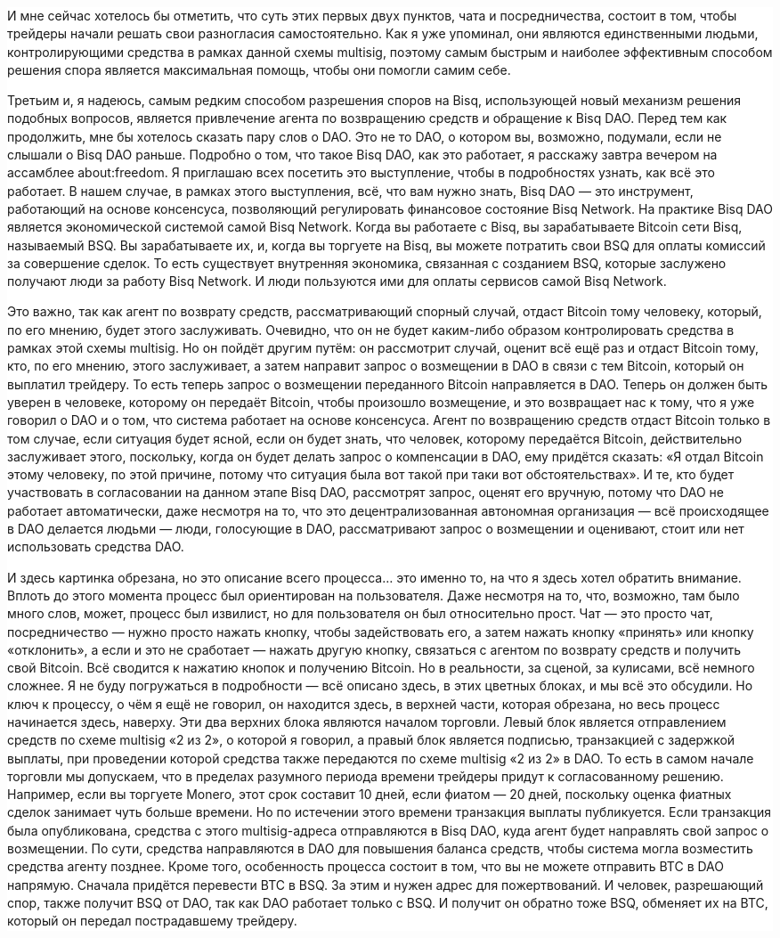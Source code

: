 И мне сейчас хотелось бы отметить, что суть этих первых двух пунктов, чата и посредничества, состоит в том, чтобы трейдеры начали решать свои разногласия самостоятельно. Как я уже упоминал, они являются единственными людьми, контролирующими средства в рамках данной схемы multisig, поэтому самым быстрым и наиболее эффективным способом решения спора является максимальная помощь, чтобы они помогли самим себе.

Третьим и, я надеюсь, самым редким способом разрешения споров на Bisq, использующей новый механизм решения подобных вопросов, является привлечение агента по возвращению средств и обращение к Bisq DAO. Перед тем как продолжить, мне бы хотелось сказать пару слов о DAO. Это не то DAO, о котором вы, возможно, подумали, если не слышали о Bisq DAO раньше. Подробно о том, что такое Bisq DAO, как это работает, я расскажу завтра вечером на ассамблее about:freedom. Я приглашаю всех посетить это выступление, чтобы в подробностях узнать, как всё это работает. В нашем случае, в рамках этого выступления, всё, что вам нужно знать, Bisq DAO — это инструмент, работающий на основе консенсуса, позволяющий регулировать финансовое состояние Bisq Network. На практике Bisq DAO является экономической системой самой Bisq Network. Когда вы работаете с Bisq, вы зарабатываете Bitcoin сети Bisq, называемый BSQ. Вы зарабатываете их, и, когда вы торгуете на Bisq, вы можете потратить свои BSQ для оплаты комиссий за совершение сделок. То есть существует внутренняя экономика, связанная с созданием BSQ, которые заслужено получают люди за работу Bisq Network. И люди пользуются ими для оплаты сервисов самой Bisq Network.

Это важно, так как агент по возврату средств, рассматривающий спорный случай, отдаст Bitcoin тому человеку, который, по его мнению, будет этого заслуживать. Очевидно, что он не будет каким-либо образом контролировать средства в рамках этой схемы multisig. Но он пойдёт другим путём: он рассмотрит случай, оценит всё ещё раз и отдаст Bitcoin тому, кто, по его мнению, этого заслуживает, а затем направит запрос о возмещении в DAO в связи с тем Bitcoin, который он выплатил трейдеру. То есть теперь запрос о возмещении переданного Bitcoin направляется в DAO. Теперь он должен быть уверен в человеке, которому он передаёт Bitcoin, чтобы произошло возмещение, и это возвращает нас к тому, что я уже говорил о DAO и о том, что система работает на основе консенсуса. Агент по возвращению средств отдаст Bitcoin только в том случае, если ситуация будет ясной, если он будет знать, что человек, которому передаётся Bitcoin, действительно заслуживает этого, поскольку, когда он будет делать запрос о компенсации в DAO, ему придётся сказать: «Я отдал Bitcoin этому человеку, по этой причине, потому что ситуация была вот такой при таки вот обстоятельствах». И те, кто будет участвовать в согласовании на данном этапе Bisq DAO, рассмотрят запрос, оценят его вручную, потому что DAO не работает автоматически, даже несмотря на то, что это децентрализованная автономная организация — всё происходящее в DAO делается людьми — люди, голосующие в DAO, рассматривают запрос о возмещении и оценивают, стоит или нет использовать средства DAO.

И здесь картинка обрезана, но это описание всего процесса… это именно то, на что я здесь хотел обратить внимание. Вплоть до этого момента процесс был ориентирован на пользователя. Даже несмотря на то, что, возможно, там было много слов, может, процесс был извилист, но для пользователя он был относительно прост. Чат — это просто чат, посредничество — нужно просто нажать кнопку, чтобы задействовать его, а затем нажать кнопку «принять» или кнопку «отклонить», а если и это не сработает — нажать другую кнопку, связаться с агентом по возврату средств и получить свой Bitcoin. Всё сводится к нажатию кнопок и получению Bitcoin. Но в реальности, за сценой, за кулисами, всё немного сложнее. Я не буду погружаться в подробности — всё описано здесь, в этих цветных блоках, и мы всё это обсудили. Но ключ к процессу, о чём я ещё не говорил, он находится здесь, в верхней части, которая обрезана, но весь процесс начинается здесь, наверху. Эти два верхних блока являются началом торговли. Левый блок является отправлением средств по схеме multisig «2 из 2», о которой я говорил, а правый блок является подписью, транзакцией с задержкой выплаты, при проведении которой средства также передаются по схеме multisig «2 из 2» в DAO. То есть в самом начале торговли мы допускаем, что в пределах разумного периода времени трейдеры придут к согласованному решению. Например, если вы торгуете Monero, этот срок составит 10 дней, если фиатом — 20 дней, поскольку оценка фиатных сделок занимает чуть больше времени. Но по истечении этого времени транзакция выплаты публикуется. Если транзакция была опубликована, средства с этого multisig-адреса отправляются в Bisq DAO, куда агент будет направлять свой запрос о возмещении. По сути, средства направляются в DAO для повышения баланса средств, чтобы система могла возместить средства агенту позднее. Кроме того, особенность процесса состоит в том, что вы не можете отправить BTC в DAO напрямую. Сначала придётся перевести BTC в BSQ. За этим и нужен адрес для пожертвований. И человек, разрешающий спор, также получит BSQ от DAO, так как DAO работает только с BSQ. И получит он обратно тоже BSQ, обменяет их на BTC, который он передал пострадавшему трейдеру.
